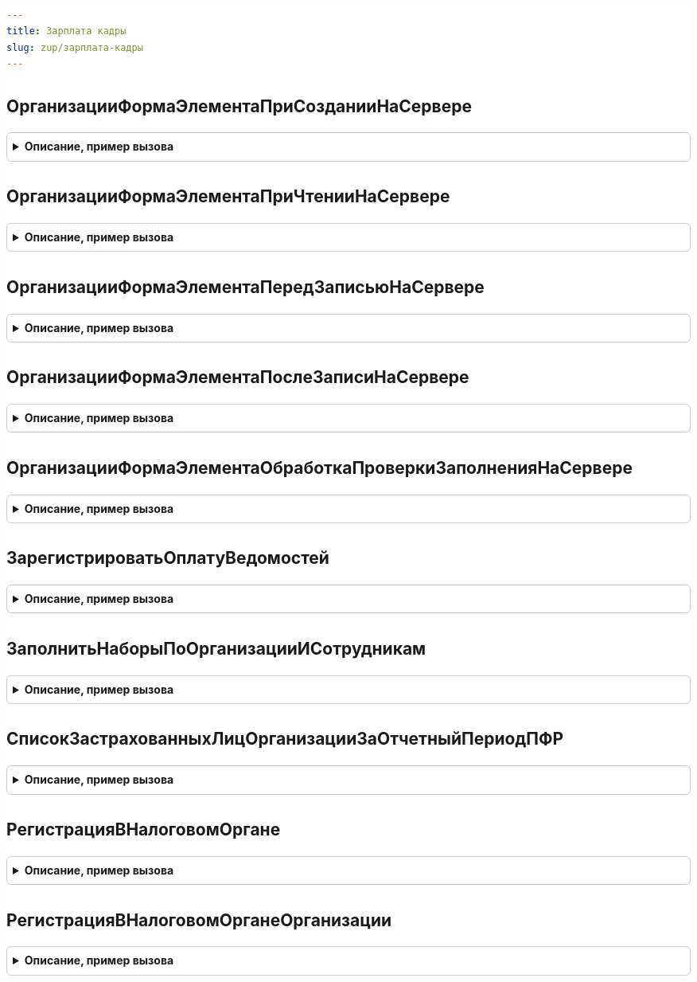 ```yaml
---
title: Зарплата кадры
slug: zup/зарплата-кадры
---
```



## ОрганизацииФормаЭлементаПриСозданииНаСервере
<details style="margin: 1em 0; padding: 0.5em; border: 1px solid #ccc; border-radius: 6px;"><summary style="font-weight: bold; cursor: pointer;">Описание, пример вызова</summary></details>

## ОрганизацииФормаЭлементаПриЧтенииНаСервере
<details style="margin: 1em 0; padding: 0.5em; border: 1px solid #ccc; border-radius: 6px;"><summary style="font-weight: bold; cursor: pointer;">Описание, пример вызова</summary></details>

## ОрганизацииФормаЭлементаПередЗаписьюНаСервере
<details style="margin: 1em 0; padding: 0.5em; border: 1px solid #ccc; border-radius: 6px;"><summary style="font-weight: bold; cursor: pointer;">Описание, пример вызова</summary></details>

## ОрганизацииФормаЭлементаПослеЗаписиНаСервере
<details style="margin: 1em 0; padding: 0.5em; border: 1px solid #ccc; border-radius: 6px;"><summary style="font-weight: bold; cursor: pointer;">Описание, пример вызова</summary></details>

## ОрганизацииФормаЭлементаОбработкаПроверкиЗаполненияНаСервере
<details style="margin: 1em 0; padding: 0.5em; border: 1px solid #ccc; border-radius: 6px;"><summary style="font-weight: bold; cursor: pointer;">Описание, пример вызова</summary></details>

## ЗарегистрироватьОплатуВедомостей
<details style="margin: 1em 0; padding: 0.5em; border: 1px solid #ccc; border-radius: 6px;"><summary style="font-weight: bold; cursor: pointer;">Описание, пример вызова</summary></details>

## ЗаполнитьНаборыПоОрганизацииИСотрудникам
<details style="margin: 1em 0; padding: 0.5em; border: 1px solid #ccc; border-radius: 6px;"><summary style="font-weight: bold; cursor: pointer;">Описание, пример вызова</summary></details>

## СписокЗастрахованныхЛицОрганизацииЗаОтчетныйПериодПФР
<details style="margin: 1em 0; padding: 0.5em; border: 1px solid #ccc; border-radius: 6px;"><summary style="font-weight: bold; cursor: pointer;">Описание, пример вызова</summary></details>

## РегистрацияВНалоговомОргане
<details style="margin: 1em 0; padding: 0.5em; border: 1px solid #ccc; border-radius: 6px;"><summary style="font-weight: bold; cursor: pointer;">Описание, пример вызова</summary></details>

## РегистрацияВНалоговомОрганеОрганизации
<details style="margin: 1em 0; padding: 0.5em; border: 1px solid #ccc; border-radius: 6px;"><summary style="font-weight: bold; cursor: pointer;">Описание, пример вызова</summary></details>
